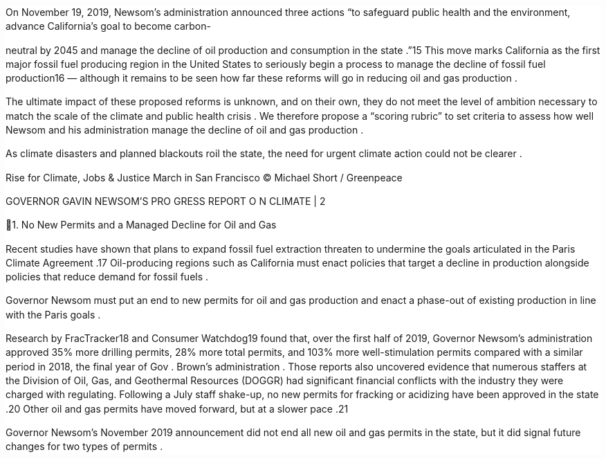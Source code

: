On November 19, 2019, Newsom’s administration
announced three actions “to safeguard public health and the
environment, advance California’s goal to become carbon-

neutral by 2045 and manage the decline of oil production and
consumption in the state .”15 This move marks California as the
first major fossil fuel producing region in the United States to
seriously begin a process to manage the decline of fossil fuel
production16 — although it remains to be seen how far these
reforms will go in reducing oil and gas production .

The ultimate impact of these proposed reforms is unknown,
and on their own, they do not meet the level of ambition
necessary to match the scale of the climate and public health
crisis . We therefore propose a “scoring rubric” to set criteria to
assess how well Newsom and his administration manage the
decline of oil and gas production .

As climate disasters and planned blackouts roil the state, the
need for urgent climate action could not be clearer .

Rise for Climate, Jobs & Justice March in San Francisco © Michael Short / Greenpeace

GOVERNOR GAVIN NEWSOM’S  PRO GRESS  REPORT O N  CLIMATE  |  2

1. No New Permits and a Managed
Decline for Oil and Gas

Recent studies have shown that plans to expand fossil fuel
extraction threaten to undermine the goals articulated in
the Paris Climate Agreement .17 Oil-producing regions
such as California must enact policies that target a decline
in production alongside policies that reduce demand for
fossil fuels .

Governor Newsom must put an end to new permits for
oil and gas production and enact a phase-out of existing
production in line with the Paris goals .

Research by FracTracker18 and Consumer Watchdog19
found that, over the first half of 2019, Governor Newsom’s
administration approved 35% more drilling permits, 28%
more total permits, and 103% more well-stimulation permits
compared with a similar period in 2018, the final year of
Gov . Brown’s administration . Those reports also uncovered
evidence that numerous staffers at the Division of Oil,
Gas, and Geothermal Resources (DOGGR) had significant
financial conflicts with the industry they were charged
with regulating. Following a July staff shake-up, no new
permits for fracking or acidizing have been approved in
the state .20 Other oil and gas permits have moved forward,
but at a slower pace .21

Governor Newsom’s November 2019 announcement did
not end all new oil and gas permits in the state, but it did
signal future changes for two types of permits .

